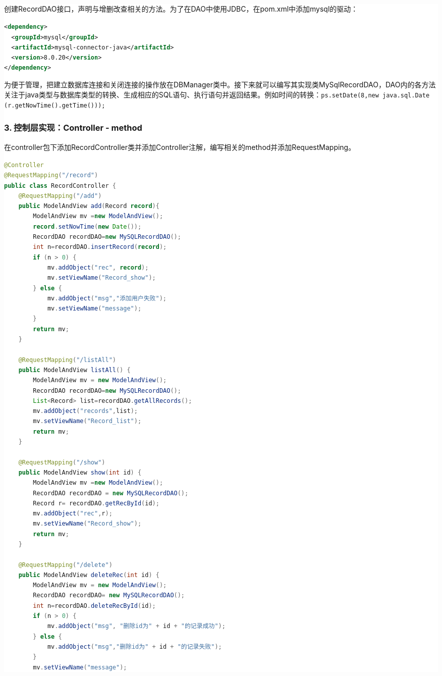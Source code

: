 创建RecordDAO接口，声明与增删改查相关的方法。为了在DAO中使用JDBC，在pom.xml中添加mysql的驱动：
```xml
<dependency>
  <groupId>mysql</groupId>
  <artifactId>mysql-connector-java</artifactId>
  <version>8.0.20</version>
</dependency>
```
为便于管理，把建立数据库连接和关闭连接的操作放在DBManager类中。接下来就可以编写其实现类MySqlRecordDAO，DAO内的各方法关注于java类型与数据库类型的转换、生成相应的SQL语句、执行语句并返回结果。例如时间的转换：`ps.setDate(8,new java.sql.Date(r.getNowTime().getTime()));`

### 3. 控制层实现：Controller - method
在controller包下添加RecordController类并添加Controller注解，编写相关的method并添加RequestMapping。
```java
@Controller
@RequestMapping("/record")
public class RecordController {
    @RequestMapping("/add")
    public ModelAndView add(Record record){
        ModelAndView mv =new ModelAndView();
        record.setNowTime(new Date());
        RecordDAO recordDAO=new MySQLRecordDAO();
        int n=recordDAO.insertRecord(record);
        if (n > 0) {
            mv.addObject("rec", record);
            mv.setViewName("Record_show");
        } else {
            mv.addObject("msg","添加用户失败");
            mv.setViewName("message");
        }
        return mv;
    }

    @RequestMapping("/listAll")
    public ModelAndView listAll() {
        ModelAndView mv = new ModelAndView();
        RecordDAO recordDAO=new MySQLRecordDAO();
        List<Record> list=recordDAO.getAllRecords();
        mv.addObject("records",list);
        mv.setViewName("Record_list");
        return mv;
    }

    @RequestMapping("/show")
    public ModelAndView show(int id) {
        ModelAndView mv =new ModelAndView();
        RecordDAO recordDAO = new MySQLRecordDAO();
        Record r= recordDAO.getRecById(id);
        mv.addObject("rec",r);
        mv.setViewName("Record_show");
        return mv;
    }

    @RequestMapping("/delete")
    public ModelAndView deleteRec(int id) {
        ModelAndView mv = new ModelAndView();
        RecordDAO recordDAO= new MySQLRecordDAO();
        int n=recordDAO.deleteRecById(id);
        if (n > 0) {
            mv.addObject("msg", "删除id为" + id + "的记录成功");
        } else {
            mv.addObject("msg","删除id为" + id + "的记录失败");
        }
        mv.setViewName("message");
```
